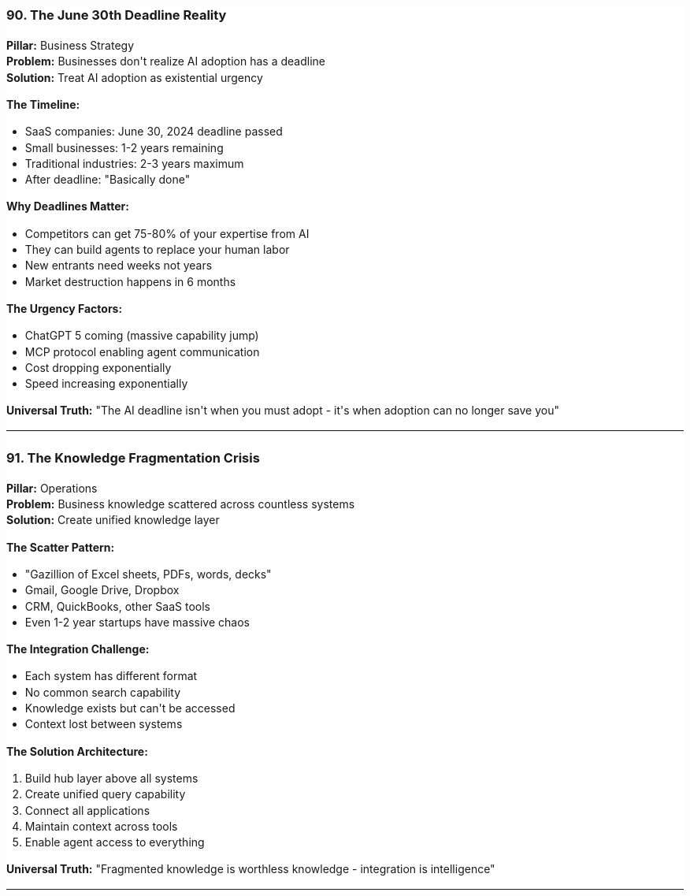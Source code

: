 ### 90. The June 30th Deadline Reality
**Pillar:** Business Strategy  
**Problem:** Businesses don't realize AI adoption has a deadline  
**Solution:** Treat AI adoption as existential urgency

**The Timeline:**
- SaaS companies: June 30, 2024 deadline passed
- Small businesses: 1-2 years remaining
- Traditional industries: 2-3 years maximum
- After deadline: "Basically done"

**Why Deadlines Matter:**
- Competitors can get 75-80% of your expertise from AI
- They can build agents to replace your human labor
- New entrants need weeks not years
- Market destruction happens in 6 months

**The Urgency Factors:**
- ChatGPT 5 coming (massive capability jump)
- MCP protocol enabling agent communication
- Cost dropping exponentially
- Speed increasing exponentially

**Universal Truth:** "The AI deadline isn't when you must adopt - it's when adoption can no longer save you"

---

### 91. The Knowledge Fragmentation Crisis
**Pillar:** Operations  
**Problem:** Business knowledge scattered across countless systems  
**Solution:** Create unified knowledge layer

**The Scatter Pattern:**
- "Gazillion of Excel sheets, PDFs, words, decks"
- Gmail, Google Drive, Dropbox
- CRM, QuickBooks, other SaaS tools
- Even 1-2 year startups have massive chaos

**The Integration Challenge:**
- Each system has different format
- No common search capability
- Knowledge exists but can't be accessed
- Context lost between systems

**The Solution Architecture:**
1. Build hub layer above all systems
2. Create unified query capability
3. Connect all applications
4. Maintain context across tools
5. Enable agent access to everything

**Universal Truth:** "Fragmented knowledge is worthless knowledge - integration is intelligence"

---
